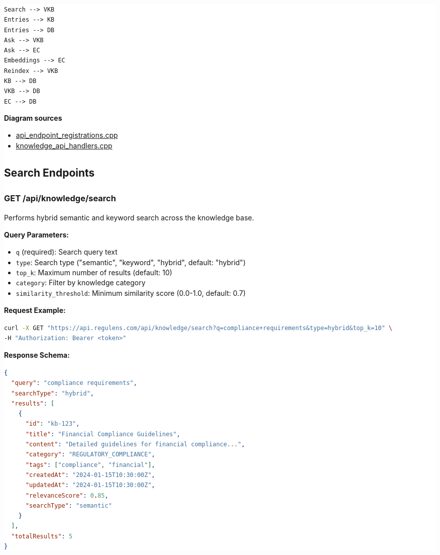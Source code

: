 ```mermaid
Search --> VKB
Entries --> KB
Entries --> DB
Ask --> VKB
Ask --> EC
Embeddings --> EC
Reindex --> VKB
KB --> DB
VKB --> DB
EC --> DB
```

**Diagram sources**
- [api_endpoint_registrations.cpp](file://shared/api_registry/api_endpoint_registrations.cpp#L484-L626)
- [knowledge_api_handlers.cpp](file://shared/knowledge_base/knowledge_api_handlers.cpp#L1-L723)

## Search Endpoints

### GET /api/knowledge/search

Performs hybrid semantic and keyword search across the knowledge base.

**Query Parameters:**
- `q` (required): Search query text
- `type`: Search type ("semantic", "keyword", "hybrid", default: "hybrid")
- `top_k`: Maximum number of results (default: 10)
- `category`: Filter by knowledge category
- `similarity_threshold`: Minimum similarity score (0.0-1.0, default: 0.7)

**Request Example:**
```bash
curl -X GET "https://api.regulens.com/api/knowledge/search?q=compliance+requirements&type=hybrid&top_k=10" \
-H "Authorization: Bearer <token>"
```

**Response Schema:**
```json
{
  "query": "compliance requirements",
  "searchType": "hybrid",
  "results": [
    {
      "id": "kb-123",
      "title": "Financial Compliance Guidelines",
      "content": "Detailed guidelines for financial compliance...",
      "category": "REGULATORY_COMPLIANCE",
      "tags": ["compliance", "financial"],
      "createdAt": "2024-01-15T10:30:00Z",
      "updatedAt": "2024-01-15T10:30:00Z",
      "relevanceScore": 0.85,
      "searchType": "semantic"
    }
  ],
  "totalResults": 5
}
```

